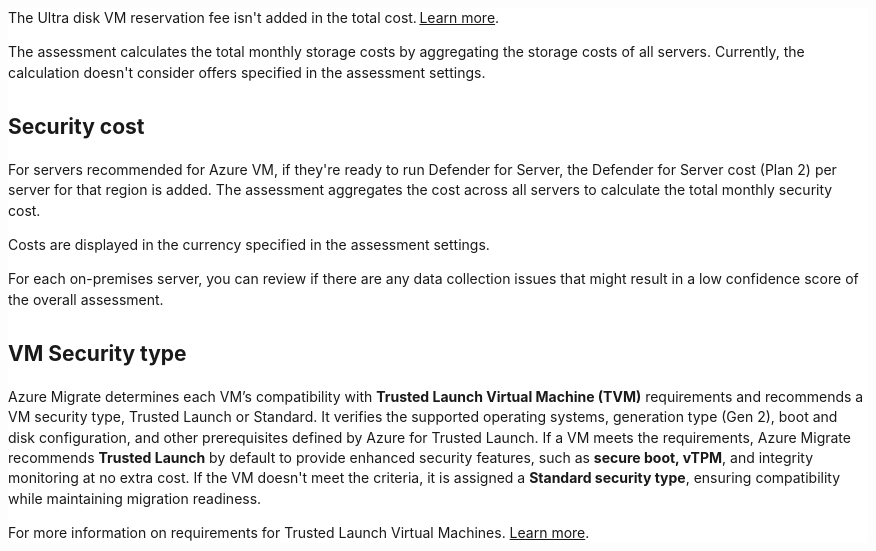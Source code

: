The Ultra disk VM reservation fee isn't added in the total cost. [Learn more](https://azure.microsoft.com/pricing/details/managed-disks/). 

The assessment calculates the total monthly storage costs by aggregating the storage costs of all servers. Currently, the calculation doesn't consider offers specified in the assessment settings. 

## Security cost 

For servers recommended for Azure VM, if they're ready to run Defender for Server, the Defender for Server cost (Plan 2) per server for that region is added. The assessment aggregates the cost across all servers to calculate the total monthly security cost. 

Costs are displayed in the currency specified in the assessment settings. 

For each on-premises server, you can review if there are any data collection issues that might result in a low confidence score of the overall assessment.  

## VM Security type

Azure Migrate determines each VM’s compatibility with **Trusted Launch Virtual Machine (TVM)** requirements and recommends a VM security type, Trusted Launch or Standard. It verifies the supported operating systems, generation type (Gen 2), boot and disk configuration, and other prerequisites defined by Azure for Trusted Launch. If a VM meets the requirements, Azure Migrate recommends **Trusted Launch** by default to provide enhanced security features, such as **secure boot, vTPM**, and integrity monitoring at no extra cost. If the VM doesn't meet the criteria, it is assigned a **Standard security type**, ensuring compatibility while maintaining migration readiness.

For more information on requirements for Trusted Launch Virtual Machines. [Learn more](/azure/virtual-machines/trusted-launch).
